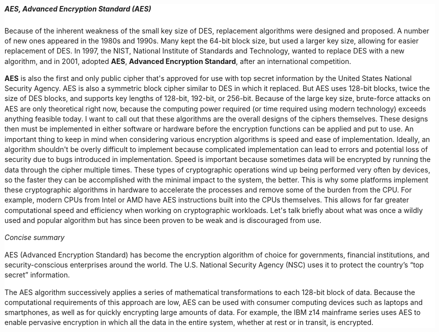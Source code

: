 
##### AES, Advanced Encryption Standard (AES)

Because of the inherent weakness of the small key size of DES,
replacement algorithms were designed and proposed. A number of new ones
appeared in the 1980s and 1990s. Many kept the 64-bit block size, but
used a larger key size, allowing for easier replacement of DES. In 1997,
the NIST, National Institute of Standards and Technology, wanted to
replace DES with a new algorithm, and in 2001, adopted **AES**,
**Advanced Encryption Standard**, after an international competition.

**AES** is also the first and only public cipher that's approved for use
with top secret information by the United States National Security
Agency. AES is also a symmetric block cipher similar to DES in which it
replaced. But AES uses 128-bit blocks, twice the size of DES blocks, and
supports key lengths of 128-bit, 192-bit, or 256-bit. Because of the
large key size, brute-force attacks on AES are only theoretical right
now, because the computing power required (or time required using modern
technology) exceeds anything feasible today. I want to call out that
these algorithms are the overall designs of the ciphers themselves.
These designs then must be implemented in either software or hardware
before the encryption functions can be applied and put to use. An
important thing to keep in mind when considering various encryption
algorithms is speed and ease of implementation. Ideally, an algorithm
shouldn't be overly difficult to implement because complicated
implementation can lead to errors and potential loss of security due to
bugs introduced in implementation. Speed is important because sometimes
data will be encrypted by running the data through the cipher multiple
times. These types of cryptographic operations wind up being performed
very often by devices, so the faster they can be accomplished with the
minimal impact to the system, the better. This is why some platforms
implement these cryptographic algorithms in hardware to accelerate the
processes and remove some of the burden from the CPU. For example,
modern CPUs from Intel or AMD have AES instructions built into the CPUs
themselves. This allows for far greater computational speed and
efficiency when working on cryptographic workloads. Let's talk briefly
about what was once a wildly used and popular algorithm but has since
been proven to be weak and is discouraged from use.

*Concise summary*

AES (Advanced Encryption Standard) has become the encryption algorithm
of choice for governments, financial institutions, and
security-conscious enterprises around the world. The U.S. National
Security Agency (NSC) uses it to protect the country’s “top secret”
information.

The AES algorithm successively applies a series of mathematical
transformations to each 128-bit block of data. Because the computational
requirements of this approach are low, AES can be used with consumer
computing devices such as laptops and smartphones, as well as for
quickly encrypting large amounts of data. For example, the IBM z14
mainframe series uses AES to enable pervasive encryption in which all
the data in the entire system, whether at rest or in transit, is
encrypted.

